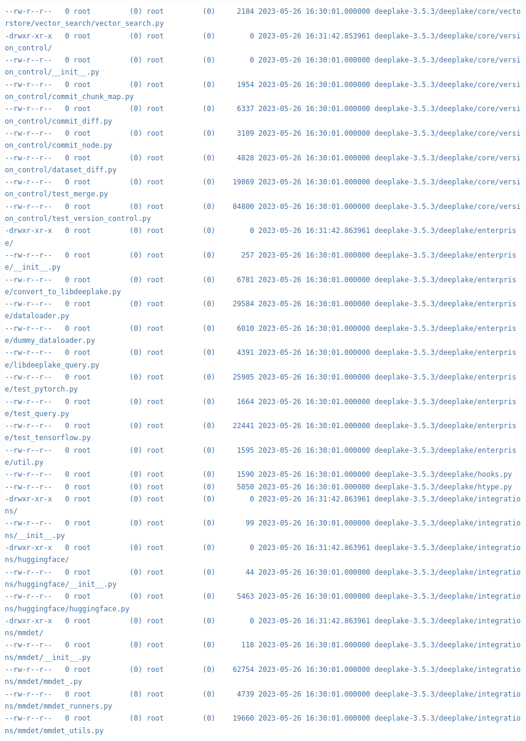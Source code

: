 ```diff
--rw-r--r--   0 root         (0) root         (0)     2184 2023-05-26 16:30:01.000000 deeplake-3.5.3/deeplake/core/vectorstore/vector_search/vector_search.py
-drwxr-xr-x   0 root         (0) root         (0)        0 2023-05-26 16:31:42.853961 deeplake-3.5.3/deeplake/core/version_control/
--rw-r--r--   0 root         (0) root         (0)        0 2023-05-26 16:30:01.000000 deeplake-3.5.3/deeplake/core/version_control/__init__.py
--rw-r--r--   0 root         (0) root         (0)     1954 2023-05-26 16:30:01.000000 deeplake-3.5.3/deeplake/core/version_control/commit_chunk_map.py
--rw-r--r--   0 root         (0) root         (0)     6337 2023-05-26 16:30:01.000000 deeplake-3.5.3/deeplake/core/version_control/commit_diff.py
--rw-r--r--   0 root         (0) root         (0)     3109 2023-05-26 16:30:01.000000 deeplake-3.5.3/deeplake/core/version_control/commit_node.py
--rw-r--r--   0 root         (0) root         (0)     4828 2023-05-26 16:30:01.000000 deeplake-3.5.3/deeplake/core/version_control/dataset_diff.py
--rw-r--r--   0 root         (0) root         (0)    19869 2023-05-26 16:30:01.000000 deeplake-3.5.3/deeplake/core/version_control/test_merge.py
--rw-r--r--   0 root         (0) root         (0)    84800 2023-05-26 16:30:01.000000 deeplake-3.5.3/deeplake/core/version_control/test_version_control.py
-drwxr-xr-x   0 root         (0) root         (0)        0 2023-05-26 16:31:42.863961 deeplake-3.5.3/deeplake/enterprise/
--rw-r--r--   0 root         (0) root         (0)      257 2023-05-26 16:30:01.000000 deeplake-3.5.3/deeplake/enterprise/__init__.py
--rw-r--r--   0 root         (0) root         (0)     6781 2023-05-26 16:30:01.000000 deeplake-3.5.3/deeplake/enterprise/convert_to_libdeeplake.py
--rw-r--r--   0 root         (0) root         (0)    29584 2023-05-26 16:30:01.000000 deeplake-3.5.3/deeplake/enterprise/dataloader.py
--rw-r--r--   0 root         (0) root         (0)     6010 2023-05-26 16:30:01.000000 deeplake-3.5.3/deeplake/enterprise/dummy_dataloader.py
--rw-r--r--   0 root         (0) root         (0)     4391 2023-05-26 16:30:01.000000 deeplake-3.5.3/deeplake/enterprise/libdeeplake_query.py
--rw-r--r--   0 root         (0) root         (0)    25905 2023-05-26 16:30:01.000000 deeplake-3.5.3/deeplake/enterprise/test_pytorch.py
--rw-r--r--   0 root         (0) root         (0)     1664 2023-05-26 16:30:01.000000 deeplake-3.5.3/deeplake/enterprise/test_query.py
--rw-r--r--   0 root         (0) root         (0)    22441 2023-05-26 16:30:01.000000 deeplake-3.5.3/deeplake/enterprise/test_tensorflow.py
--rw-r--r--   0 root         (0) root         (0)     1595 2023-05-26 16:30:01.000000 deeplake-3.5.3/deeplake/enterprise/util.py
--rw-r--r--   0 root         (0) root         (0)     1590 2023-05-26 16:30:01.000000 deeplake-3.5.3/deeplake/hooks.py
--rw-r--r--   0 root         (0) root         (0)     5050 2023-05-26 16:30:01.000000 deeplake-3.5.3/deeplake/htype.py
-drwxr-xr-x   0 root         (0) root         (0)        0 2023-05-26 16:31:42.863961 deeplake-3.5.3/deeplake/integrations/
--rw-r--r--   0 root         (0) root         (0)       99 2023-05-26 16:30:01.000000 deeplake-3.5.3/deeplake/integrations/__init__.py
-drwxr-xr-x   0 root         (0) root         (0)        0 2023-05-26 16:31:42.863961 deeplake-3.5.3/deeplake/integrations/huggingface/
--rw-r--r--   0 root         (0) root         (0)       44 2023-05-26 16:30:01.000000 deeplake-3.5.3/deeplake/integrations/huggingface/__init__.py
--rw-r--r--   0 root         (0) root         (0)     5463 2023-05-26 16:30:01.000000 deeplake-3.5.3/deeplake/integrations/huggingface/huggingface.py
-drwxr-xr-x   0 root         (0) root         (0)        0 2023-05-26 16:31:42.863961 deeplake-3.5.3/deeplake/integrations/mmdet/
--rw-r--r--   0 root         (0) root         (0)      118 2023-05-26 16:30:01.000000 deeplake-3.5.3/deeplake/integrations/mmdet/__init__.py
--rw-r--r--   0 root         (0) root         (0)    62754 2023-05-26 16:30:01.000000 deeplake-3.5.3/deeplake/integrations/mmdet/mmdet_.py
--rw-r--r--   0 root         (0) root         (0)     4739 2023-05-26 16:30:01.000000 deeplake-3.5.3/deeplake/integrations/mmdet/mmdet_runners.py
--rw-r--r--   0 root         (0) root         (0)    19660 2023-05-26 16:30:01.000000 deeplake-3.5.3/deeplake/integrations/mmdet/mmdet_utils.py
```